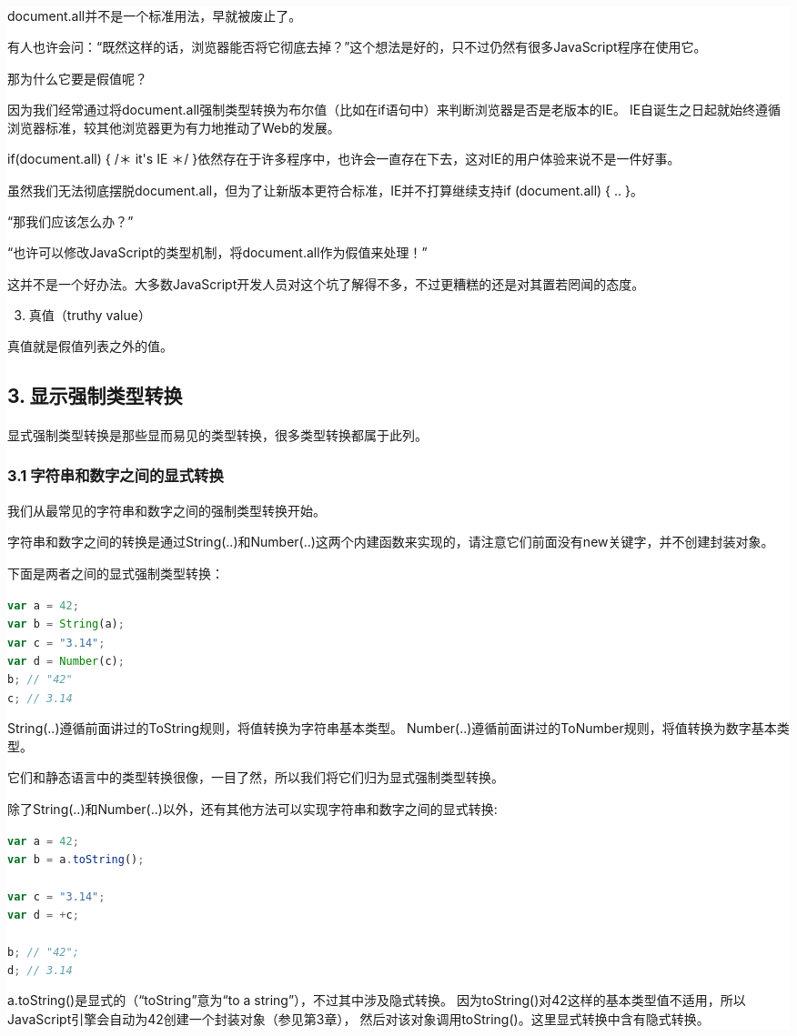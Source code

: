 document.all并不是一个标准用法，早就被废止了。

有人也许会问：“既然这样的话，浏览器能否将它彻底去掉？”这个想法是好的，只不过仍然有很多JavaScript程序在使用它。

那为什么它要是假值呢？

因为我们经常通过将document.all强制类型转换为布尔值（比如在if语句中）来判断浏览器是否是老版本的IE。
IE自诞生之日起就始终遵循浏览器标准，较其他浏览器更为有力地推动了Web的发展。

if(document.all) { /＊ it's IE ＊/ }依然存在于许多程序中，也许会一直存在下去，这对IE的用户体验来说不是一件好事。

虽然我们无法彻底摆脱document.all，但为了让新版本更符合标准，IE并不打算继续支持if (document.all) { .. }。

“那我们应该怎么办？”

“也许可以修改JavaScript的类型机制，将document.all作为假值来处理！”

这并不是一个好办法。大多数JavaScript开发人员对这个坑了解得不多，不过更糟糕的还是对其置若罔闻的态度。

3. 真值（truthy value）

真值就是假值列表之外的值。

## 3. 显示强制类型转换

显式强制类型转换是那些显而易见的类型转换，很多类型转换都属于此列。

### 3.1 字符串和数字之间的显式转换

我们从最常见的字符串和数字之间的强制类型转换开始。

字符串和数字之间的转换是通过String(..)和Number(..)这两个内建函数来实现的，请注意它们前面没有new关键字，并不创建封装对象。

下面是两者之间的显式强制类型转换：

```js
var a = 42;
var b = String(a);
var c = "3.14";
var d = Number(c);
b; // "42"
c; // 3.14
```

String(..)遵循前面讲过的ToString规则，将值转换为字符串基本类型。
Number(..)遵循前面讲过的ToNumber规则，将值转换为数字基本类型。

它们和静态语言中的类型转换很像，一目了然，所以我们将它们归为显式强制类型转换。

除了String(..)和Number(..)以外，还有其他方法可以实现字符串和数字之间的显式转换:

```js
var a = 42;
var b = a.toString();

var c = "3.14";
var d = +c;

b; // "42";
d; // 3.14
```
a.toString()是显式的（“toString”意为“to a string”），不过其中涉及隐式转换。
因为toString()对42这样的基本类型值不适用，所以JavaScript引擎会自动为42创建一个封装对象（参见第3章），
然后对该对象调用toString()。这里显式转换中含有隐式转换。
